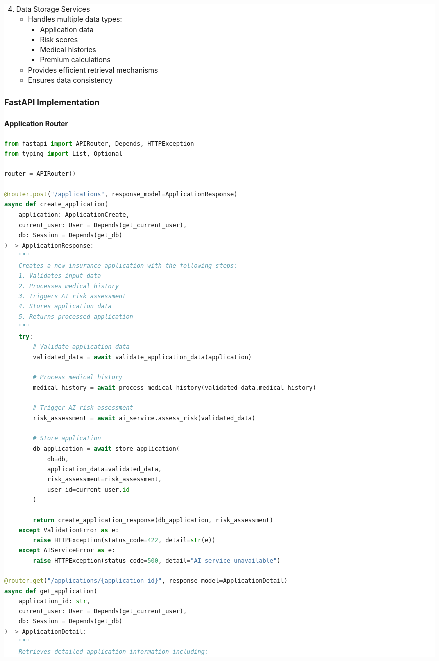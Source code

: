 4. Data Storage Services
   - Handles multiple data types:
     - Application data
     - Risk scores
     - Medical histories
     - Premium calculations
   - Provides efficient retrieval mechanisms
   - Ensures data consistency

### FastAPI Implementation

#### Application Router
```python
from fastapi import APIRouter, Depends, HTTPException
from typing import List, Optional

router = APIRouter()

@router.post("/applications", response_model=ApplicationResponse)
async def create_application(
    application: ApplicationCreate,
    current_user: User = Depends(get_current_user),
    db: Session = Depends(get_db)
) -> ApplicationResponse:
    """
    Creates a new insurance application with the following steps:
    1. Validates input data
    2. Processes medical history
    3. Triggers AI risk assessment
    4. Stores application data
    5. Returns processed application
    """
    try:
        # Validate application data
        validated_data = await validate_application_data(application)
        
        # Process medical history
        medical_history = await process_medical_history(validated_data.medical_history)
        
        # Trigger AI risk assessment
        risk_assessment = await ai_service.assess_risk(validated_data)
        
        # Store application
        db_application = await store_application(
            db=db,
            application_data=validated_data,
            risk_assessment=risk_assessment,
            user_id=current_user.id
        )
        
        return create_application_response(db_application, risk_assessment)
    except ValidationError as e:
        raise HTTPException(status_code=422, detail=str(e))
    except AIServiceError as e:
        raise HTTPException(status_code=500, detail="AI service unavailable")

@router.get("/applications/{application_id}", response_model=ApplicationDetail)
async def get_application(
    application_id: str,
    current_user: User = Depends(get_current_user),
    db: Session = Depends(get_db)
) -> ApplicationDetail:
    """
    Retrieves detailed application information including:
```